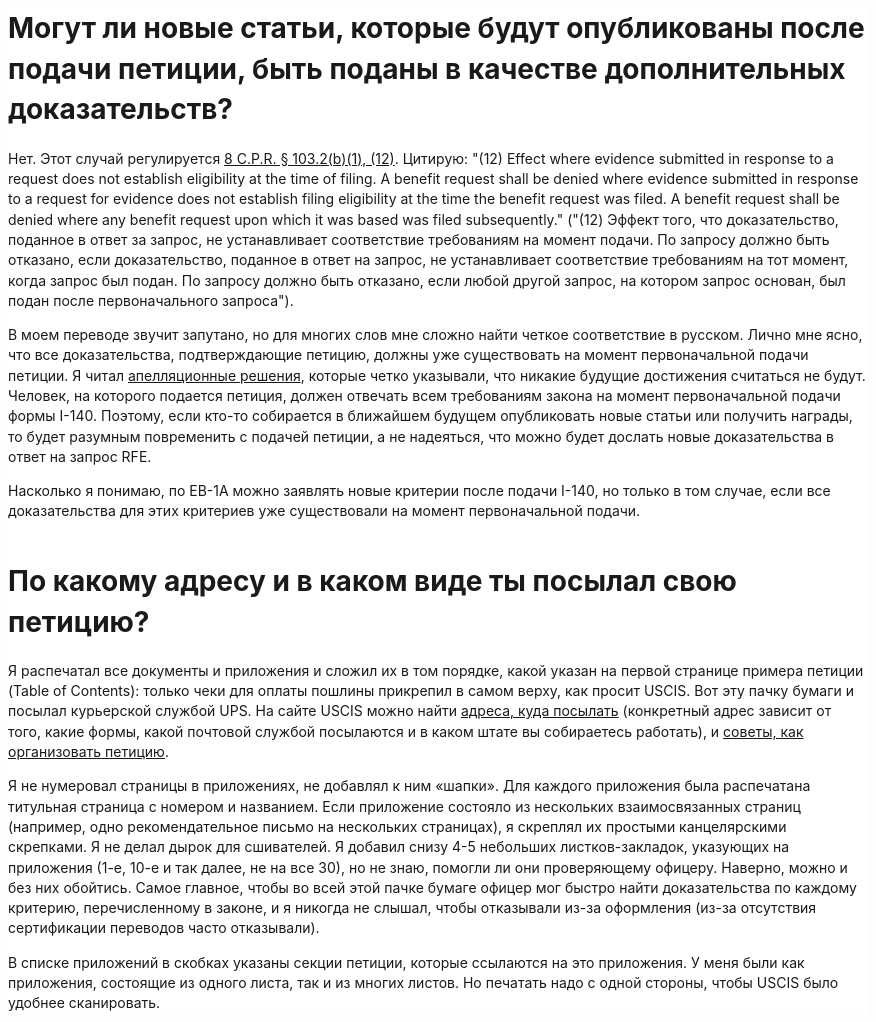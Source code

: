 # Могут ли новые статьи, которые будут опубликованы после подачи петиции, быть поданы в качестве дополнительных доказательств?

Нет. Этот случай регулируется [8 C.P.R. § 103.2(b)(1), (12)](https://www.ecfr.gov/cgi-bin/text-idx?SID=6d374ff1f838ff282499edfcc34630e5&mc=true&node=se8.1.103_12&rgn=div8). Цитирую: "(12) Effect where evidence submitted in response to a request does not establish eligibility at the time of filing. A benefit request shall be denied where evidence submitted in response to a request for evidence does not establish filing eligibility at the time the benefit request was filed. A benefit request shall be denied where any benefit request upon which it was based was filed subsequently."
("(12) Эффект того, что доказательство, поданное в ответ за запрос, не устанавливает соответствие требованиям на момент подачи. По запросу должно быть отказано, если доказательство, поданное в ответ на запрос, не устанавливает соответствие требованиям на тот момент, когда запрос был подан. По запросу должно быть отказано, если любой другой запрос, на котором запрос основан, был подан после первоначального запроса").

В моем переводе звучит запутано, но для многих слов мне сложно найти четкое соответствие в русском. Лично мне ясно, что все доказательства, подтверждающие петицию, должны уже существовать на момент первоначальной подачи петиции. Я читал [апелляционные решения](https://www.uscis.gov/sites/default/files/err/B2%20-%20Aliens%20with%20Extraordinary%20Ability/Decisions_Issued_in_2015/JAN122015_02B2203.pdf), которые четко указывали, что никакие будущие достижения считаться не будут. Человек, на которого подается петиция, должен отвечать всем требованиям закона на момент первоначальной подачи формы I-140. Поэтому, если кто-то собирается в ближайшем будущем опубликовать новые статьи или получить награды, то будет разумным повременить с подачей петиции, а не надеяться, что можно будет дослать новые доказательства в ответ на запрос RFE.

Насколько я понимаю, по EB-1A можно заявлять новые критерии после подачи I-140, но только в том случае, если все доказательства для этих критериев уже существовали на момент первоначальной подачи.

# По какому адресу и в каком виде ты посылал свою петицию?

Я распечатал все документы и приложения и сложил их в том порядке, какой указан на первой странице примера петиции (Table of Contents): только чеки для оплаты пошлины прикрепил в самом верху, как просит USCIS. Вот эту пачку бумаги и посылал курьерской службой UPS. На сайте USCIS можно найти [адреса, куда посылать](https://www.uscis.gov/forms/all-forms/direct-filing-addresses-for-form-i-140-immigrant-petition-for-alien-worker) (конкретный адрес зависит от того, какие формы, какой почтовой службой посылаются и в каком штате вы собираетесь работать), и [советы, как организовать петицию](https://www.uscis.gov/forms/filing-guidance/form-filing-tips).

Я не нумеровал страницы в приложениях, не добавлял к ним «шапки». Для каждого приложения была распечатана титульная страница с номером и названием. Если приложение состояло из нескольких взаимосвязанных страниц (например, одно рекомендательное письмо на нескольких страницах), я скреплял их простыми канцелярскими скрепками. Я не делал дырок для сшивателей. Я добавил снизу 4-5 небольших листков-закладок, указующих на приложения (1-е, 10-е и так далее, не на все 30), но не знаю, помогли ли они проверяющему офицеру. Наверно, можно и без них обойтись. Самое главное, чтобы во всей этой пачке бумаге офицер мог быстро найти доказательства по каждому критерию, перечисленному в законе, и я никогда не слышал, чтобы отказывали из-за оформления (из-за отсутствия сертификации переводов часто отказывали).

В списке приложений в скобках указаны секции петиции, которые ссылаются на это приложения. У меня были как приложения, состоящие из одного листа, так и из многих листов. Но печатать надо с одной стороны, чтобы USCIS было удобнее сканировать.
